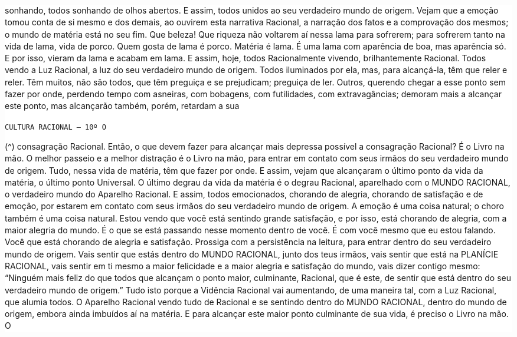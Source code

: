 sonhando, todos sonhando de olhos abertos.
E assim, todos unidos ao seu verdadeiro mundo de
origem. Vejam que a emoção tomou conta de si mesmo e dos
demais, ao ouvirem esta narrativa Racional, a narração dos
fatos e a comprovação dos mesmos; o mundo de matéria está
no seu fim. Que beleza! Que riqueza não voltarem aí nessa
lama para sofrerem; para sofrerem tanto na vida de lama, vida
de porco. Quem gosta de lama é porco. Matéria é lama. É uma
lama com aparência de boa, mas aparência só. E por isso,
vieram da lama e acabam em lama.
E assim, hoje, todos Racionalmente vivendo,
brilhantemente Racional. Todos vendo a Luz Racional, a luz
do seu verdadeiro mundo de origem. Todos iluminados por
ela, mas, para alcançá-la, têm que reler e reler. Têm muitos,
não são todos, que têm preguiça e se prejudicam; preguiça de
ler. Outros, querendo chegar a esse ponto sem fazer por onde,
perdendo tempo com asneiras, com bobagens, com
futilidades, com extravagâncias; demoram mais a alcançar
este ponto, mas alcançarão também, porém, retardam a sua


```
CULTURA RACIONAL – 10º O
```
(^)
consagração Racional. Então, o que devem fazer para alcançar
mais depressa possível a consagração Racional? É o Livro na
mão. O melhor passeio e a melhor distração é o Livro na mão,
para entrar em contato com seus irmãos do seu verdadeiro
mundo de origem. Tudo, nessa vida de matéria, têm que fazer
por onde.
E assim, vejam que alcançaram o último ponto da vida
da matéria, o último ponto Universal. O último degrau da vida
da matéria é o degrau Racional, aparelhado com o MUNDO
RACIONAL, o verdadeiro mundo do Aparelho Racional.
E assim, todos emocionados, chorando de alegria,
chorando de satisfação e de emoção, por estarem em contato
com seus irmãos do seu verdadeiro mundo de origem. A
emoção é uma coisa natural; o choro também é uma coisa
natural. Estou vendo que você está sentindo grande satisfação,
e por isso, está chorando de alegria, com a maior alegria do
mundo. É o que se está passando nesse momento dentro de
você. É com você mesmo que eu estou falando. Você que está
chorando de alegria e satisfação. Prossiga com a persistência
na leitura, para entrar dentro do seu verdadeiro mundo de
origem.
Vais sentir que estás dentro do MUNDO RACIONAL,
junto dos teus irmãos, vais sentir que está na PLANÍCIE
RACIONAL, vais sentir em ti mesmo a maior felicidade e a
maior alegria e satisfação do mundo, vais dizer contigo
mesmo: “Ninguém mais feliz do que todos que alcançam o
ponto maior, culminante, Racional, que é este, de sentir que
está dentro do seu verdadeiro mundo de origem.” Tudo isto
porque a Vidência Racional vai aumentando, de uma maneira
tal, com a Luz Racional, que alumia todos. O Aparelho
Racional vendo tudo de Racional e se sentindo dentro do
MUNDO RACIONAL, dentro do mundo de origem, embora
ainda imbuídos aí na matéria. E para alcançar este maior
ponto culminante de sua vida, é preciso o Livro na mão. O
